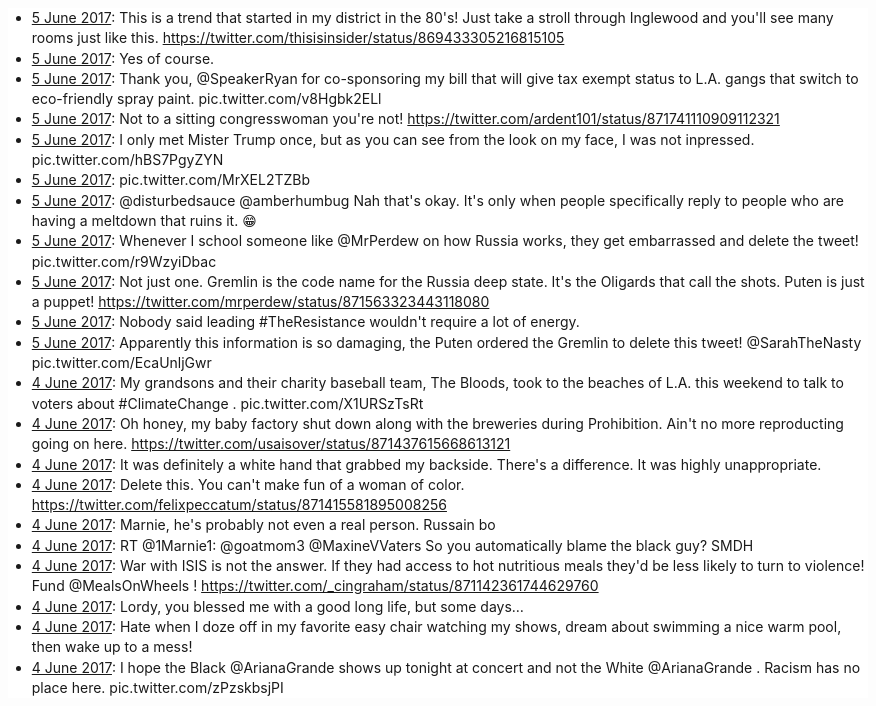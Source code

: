 * [ 5 June 2017](https://web.archive.org/web/20170605170925/https://twitter.com/MaxineVVaters/status/871758147588902914): This is a trend that started in my district in the 80's! Just take a stroll through Inglewood and you'll see many rooms just like this. https://twitter.com/thisisinsider/status/869433305216815105 
* [ 5 June 2017](https://web.archive.org/web/20170605170910/https://twitter.com/MaxineVVaters/status/871749569750736900): Yes of course. 
* [ 5 June 2017](https://web.archive.org/web/20170605170910/https://twitter.com/MaxineVVaters/status/871749569750736900): Thank you,  @SpeakerRyan  for co-sponsoring my bill that will give tax exempt status to L.A. gangs that switch to eco-friendly spray paint. pic.twitter.com/v8Hgbk2ELl 
* [ 5 June 2017](https://web.archive.org/web/20170605170916/https://twitter.com/MaxineVVaters/status/871741364349919234): Not to a sitting congresswoman you're not!  https://twitter.com/ardent101/status/871741110909112321 
* [ 5 June 2017](https://web.archive.org/web/20170606033329/https://twitter.com/MaxineVVaters/status/871733585790861312): I only met Mister Trump once, but as you can see from the look on my face, I was not inpressed. pic.twitter.com/hBS7PgyZYN 
* [ 5 June 2017](https://web.archive.org/web/20170606033329/https://twitter.com/MaxineVVaters/status/871641785654808576): pic.twitter.com/MrXEL2TZBb 
* [ 5 June 2017](https://web.archive.org/web/20170605081330/https://twitter.com/MaxineVVaters/status/871641114494816260): @disturbedsauce @amberhumbug Nah that's okay. It's only when people specifically reply to people who are having a meltdown that ruins it. 😁 
* [ 5 June 2017](https://web.archive.org/web/20170606033329/https://twitter.com/MaxineVVaters/status/871565041417498624): Whenever I school someone like  @MrPerdew  on how Russia works, they get embarrassed and delete the tweet! pic.twitter.com/r9WzyiDbac 
* [ 5 June 2017](https://web.archive.org/web/20170606033329/https://twitter.com/MaxineVVaters/status/871565041417498624): Not just one. Gremlin is the code name for the Russia deep state. It's the Oligards that call the shots. Puten is just a puppet!  https://twitter.com/mrperdew/status/871563323443118080 
* [ 5 June 2017](https://web.archive.org/web/20170606033329/https://twitter.com/MaxineVVaters/status/871518099685740544): Nobody said leading  #TheResistance  wouldn't require a lot of energy. 
* [ 5 June 2017](https://web.archive.org/web/20170606033329/https://twitter.com/MaxineVVaters/status/871518099685740544): Apparently this information is so damaging, the Puten ordered the Gremlin to delete this tweet!  @SarahTheNasty  pic.twitter.com/EcaUnljGwr 
* [ 4 June 2017](https://web.archive.org/web/20170605170914/https://twitter.com/MaxineVVaters/status/871485099132452865): My grandsons and their charity baseball team, The Bloods, took to the beaches of L.A. this weekend to talk to voters about  #ClimateChange . pic.twitter.com/X1URSzTsRt 
* [ 4 June 2017](https://web.archive.org/web/20170604193625/https://twitter.com/MaxineVVaters/status/871438471596003330): Oh honey, my baby factory shut down along with the breweries during Prohibition. Ain't no more reproducting going on here. https://twitter.com/usaisover/status/871437615668613121 
* [ 4 June 2017](https://web.archive.org/web/20170604194446/https://twitter.com/MaxineVVaters/status/871434707438841856): It was definitely a white hand that grabbed my backside. There's a difference. It was highly unappropriate. 
* [ 4 June 2017](https://web.archive.org/web/20170604193700/https://twitter.com/MaxineVVaters/status/871415948288327683): Delete this. You can't make fun of a woman of color. https://twitter.com/felixpeccatum/status/871415581895008256 
* [ 4 June 2017](https://web.archive.org/web/20170604193720/https://twitter.com/MaxineVVaters/status/871123439075164165): Marnie, he's probably not even a real person. Russain bo 
* [ 4 June 2017](https://web.archive.org/web/20170604171323/https://twitter.com/MaxineVVaters/status/871414592718741505): RT @1Marnie1: @goatmom3 @MaxineVVaters So you automatically blame the black guy? SMDH 
* [ 4 June 2017](https://web.archive.org/web/20170604193707/https://twitter.com/MaxineVVaters/status/871413945231429632): War with ISIS is not the answer. If they had access to hot nutritious meals they'd be less likely to turn to violence! Fund  @MealsOnWheels ! https://twitter.com/_cingraham/status/871142361744629760 
* [ 4 June 2017](https://web.archive.org/web/20170604193717/https://twitter.com/MaxineVVaters/status/871411070778433536): Lordy, you blessed me with a good long life, but some days… 
* [ 4 June 2017](https://web.archive.org/web/20170604193717/https://twitter.com/MaxineVVaters/status/871411070778433536): Hate when I doze off in my favorite easy chair watching my shows, dream about swimming a nice warm pool, then wake up to a mess! 
* [ 4 June 2017](https://web.archive.org/web/20170604193317/https://twitter.com/MaxineVVaters/status/871357528474611714): I hope the Black  @ArianaGrande  shows up tonight at  concert and not the White  @ArianaGrande . Racism has no place here. pic.twitter.com/zPzskbsjPI 